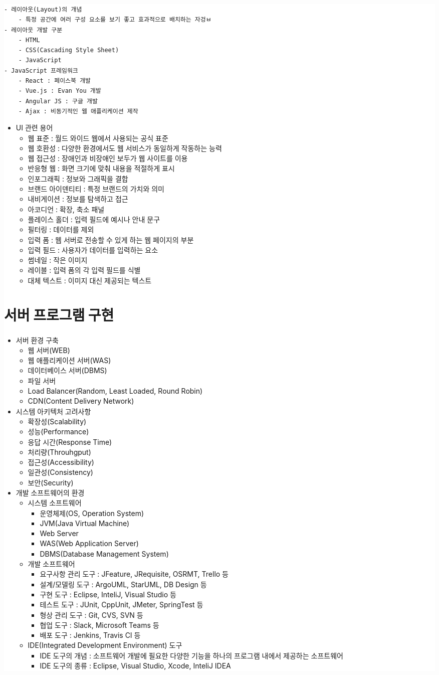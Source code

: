     - 레이아웃(Layout)의 개념
        - 특정 공간에 여러 구성 요소를 보기 좋고 효과적으로 배치하는 자겅ㅂ
    - 레이아웃 개발 구분
        - HTML
        - CSS(Cascading Style Sheet)
        - JavaScript
    - JavaScript 프레임워크
        - React : 페이스북 개발
        - Vue.js : Evan You 개발
        - Angular JS : 구글 개발
        - Ajax : 비동기적인 웹 애플리케이션 제작
- UI 관련 용어
    - 웹 표준 : 월드 와이드 웹에서 사용되는 공식 표준
    - 웹 호환성 : 다양한 환경에서도 웹 서비스가 동일하게 작동하는 능력
    - 웹 접근성 : 장애인과 비장애인 보두가 웹 사이트를 이용
    - 반응형 웹 : 화면 크기에 맞춰 내용을 적절하게 표시
    - 인포그래픽 : 정보와 그래픽을 결합
    - 브랜드 아이덴티티 : 특정 브랜드의 가치와 의미
    - 내비게이션 : 정보를 탐색하고 접근
    - 아코디언 : 확장, 축소 패널
    - 플레이스 홀더 : 입력 필드에 예시나 안내 문구
    - 필터링 : 데이터를 제외
    - 입력 폼 : 웹 서버로 전송할 수 있게 하는 웹 페이지의 부분
    - 입력 필드 : 사용자가 데이터를 입력하는 요소
    - 썸네일 : 작은 이미지
    - 레이블 : 입력 폼의 각 입력 필드를 식별
    - 대체 텍스트 : 이미지 대신 제공되는 텍스트

# 서버 프로그램 구현

- 서버 환경 구축
    - 웹 서버(WEB)
    - 웹 애플리케이션 서버(WAS)
    - 데이터베이스 서버(DBMS)
    - 파일 서버
    - Load Balancer(Random, Least Loaded, Round Robin)
    - CDN(Content Delivery Network)
- 시스템 아키텍처 고려사항
    - 확장성(Scalability)
    - 성능(Performance)
    - 응답 시간(Response Time)
    - 처리량(Throuhgput)
    - 접근성(Accessibility)
    - 일관성(Consistency)
    - 보안(Security)
- 개발 소프트웨어의 환경
    - 시스템 소프트웨어
        - 운영체제(OS, Operation System)
        - JVM(Java Virtual Machine)
        - Web Server
        - WAS(Web Application Server)
        - DBMS(Database Management System)
    - 개발 소프트웨어
        - 요구사항 관리 도구 : JFeature, JRequisite, OSRMT, Trello 등
        - 설계/모델링 도구 : ArgoUML, StarUML, DB Design 등
        - 구현 도구 : Eclipse, InteliJ, Visual Studio 등
        - 테스트 도구 : JUnit, CppUnit, JMeter, SpringTest 등
        - 형상 관리 도구 : Git, CVS, SVN 등
        - 협업 도구 : Slack, Microsoft Teams 등
        - 배포 도구 : Jenkins, Travis CI 등
    - IDE(Integrated Development Environment) 도구
        - IDE 도구의 개념 : 소프트웨어 개발에 필요한 다양한 기능을 하나의 프로그램 내에서 제공하는 소프트웨어
        - IDE 도구의 종류 : Eclipse, Visual Studio, Xcode, InteliJ IDEA